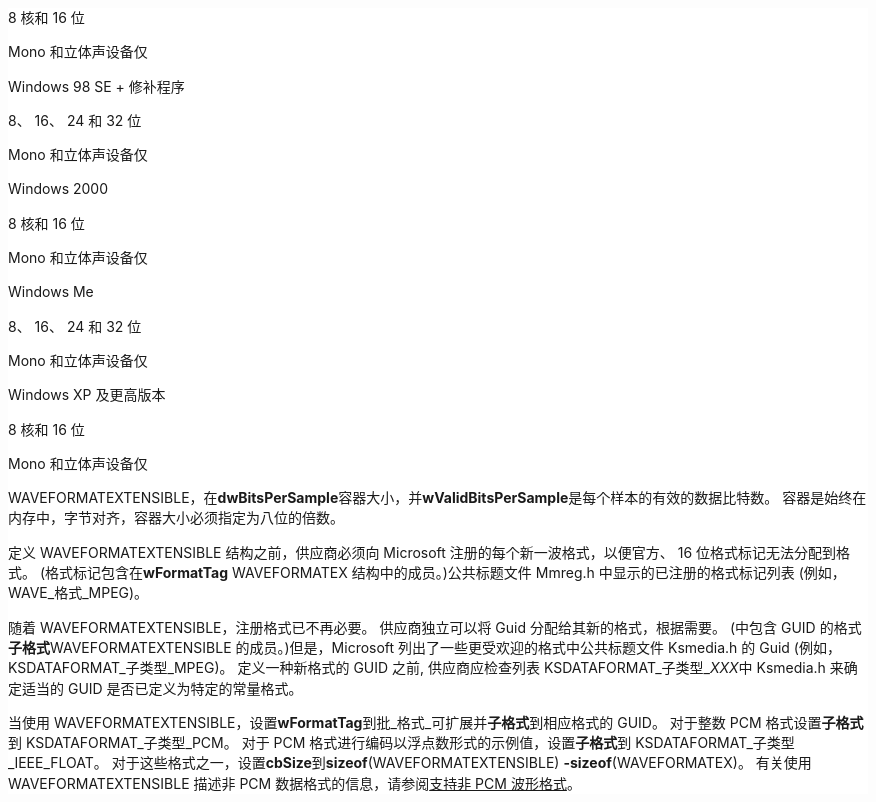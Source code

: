 <td align="left"><p>8 核和 16 位</p></td>
<td align="left"><p>Mono 和立体声设备仅</p></td>
</tr>
<tr class="odd">
<td align="left"><p>Windows 98 SE + 修补程序</p></td>
<td align="left"><p>8、 16、 24 和 32 位</p></td>
<td align="left"><p>Mono 和立体声设备仅</p></td>
</tr>
<tr class="even">
<td align="left"><p>Windows 2000</p></td>
<td align="left"><p>8 核和 16 位</p></td>
<td align="left"><p>Mono 和立体声设备仅</p></td>
</tr>
<tr class="odd">
<td align="left"><p>Windows Me</p></td>
<td align="left"><p>8、 16、 24 和 32 位</p></td>
<td align="left"><p>Mono 和立体声设备仅</p></td>
</tr>
<tr class="even">
<td align="left"><p>Windows XP 及更高版本</p></td>
<td align="left"><p>8 核和 16 位</p></td>
<td align="left"><p>Mono 和立体声设备仅</p></td>
</tr>
</tbody>
</table>

 
WAVEFORMATEXTENSIBLE，在**dwBitsPerSample**容器大小，并**wValidBitsPerSample**是每个样本的有效的数据比特数。 容器是始终在内存中，字节对齐，容器大小必须指定为八位的倍数。

定义 WAVEFORMATEXTENSIBLE 结构之前，供应商必须向 Microsoft 注册的每个新一波格式，以便官方、 16 位格式标记无法分配到格式。 (格式标记包含在**wFormatTag** WAVEFORMATEX 结构中的成员。)公共标题文件 Mmreg.h 中显示的已注册的格式标记列表 (例如，WAVE\_格式\_MPEG)。

随着 WAVEFORMATEXTENSIBLE，注册格式已不再必要。 供应商独立可以将 Guid 分配给其新的格式，根据需要。 (中包含 GUID 的格式**子格式**WAVEFORMATEXTENSIBLE 的成员。)但是，Microsoft 列出了一些更受欢迎的格式中公共标题文件 Ksmedia.h 的 Guid (例如，KSDATAFORMAT\_子类型\_MPEG)。 定义一种新格式的 GUID 之前, 供应商应检查列表 KSDATAFORMAT\_子类型\_*XXX*中 Ksmedia.h 来确定适当的 GUID 是否已定义为特定的常量格式。

当使用 WAVEFORMATEXTENSIBLE，设置**wFormatTag**到批\_格式\_可扩展并**子格式**到相应格式的 GUID。 对于整数 PCM 格式设置**子格式**到 KSDATAFORMAT\_子类型\_PCM。 对于 PCM 格式进行编码以浮点数形式的示例值，设置**子格式**到 KSDATAFORMAT\_子类型\_IEEE\_FLOAT。 对于这些格式之一，设置**cbSize**到**sizeof**(WAVEFORMATEXTENSIBLE) **-sizeof**(WAVEFORMATEX)。 有关使用 WAVEFORMATEXTENSIBLE 描述非 PCM 数据格式的信息，请参阅[支持非 PCM 波形格式](supporting-non-pcm-wave-formats.md)。

 

 




